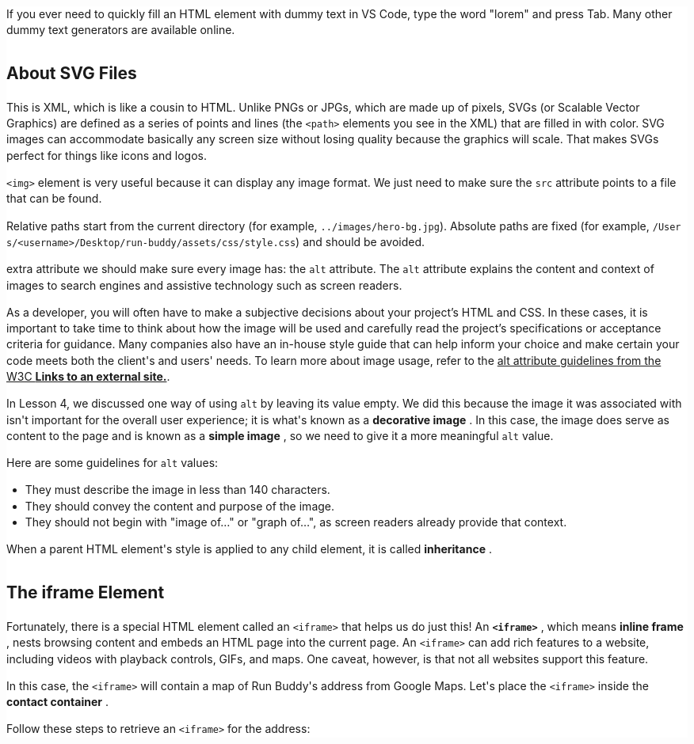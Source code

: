If you ever need to quickly fill an HTML element with dummy text in VS Code, type the word "lorem" and press Tab. Many other dummy text generators are available online.

## About SVG Files

This is XML, which is like a cousin to HTML. Unlike PNGs or JPGs, which are made up of pixels, SVGs (or Scalable Vector Graphics) are defined as a series of points and lines (the `<path>` elements you see in the XML) that are filled in with color. SVG images can accommodate basically any screen size without losing quality because the graphics will scale. That makes SVGs perfect for things like icons and logos.

`<img>` element is very useful because it can display any image format. We just need to make sure the `src` attribute points to a file that can be found.

Relative paths start from the current directory (for example, `../images/hero-bg.jpg`). Absolute paths are fixed (for example, `/Users/<username>/Desktop/run-buddy/assets/css/style.css`) and should be avoided.

extra attribute we should make sure every image has: the `alt` attribute. The `alt` attribute explains the content and context of images to search engines and assistive technology such as screen readers.

As a developer, you will often have to make a subjective decisions about your project’s HTML and CSS. In these cases, it is important to take time to think about how the image will be used and carefully read the project’s specifications or acceptance criteria for guidance. Many companies also have an in-house style guide that can help inform your choice and make certain your code meets both the client's and users' needs. To learn more about image usage, refer to the [alt attribute guidelines from the W3C **Links to an external site.**](https://www.w3.org/WAI/tutorials/images/).


In Lesson 4, we discussed one way of using `alt` by leaving its value empty. We did this because the image it was associated with isn't important for the overall user experience; it is what's known as a  **decorative image** . In this case, the image does serve as content to the page and is known as a  **simple image** , so we need to give it a more meaningful `alt` value.

Here are some guidelines for `alt` values:

* They must describe the image in less than 140 characters.
* They should convey the content and purpose of the image.
* They should not begin with "image of…" or "graph of…", as screen readers already provide that context.

When a parent HTML element's style is applied to any child element, it is called  **inheritance** .


## The iframe Element

Fortunately, there is a special HTML element called an `<iframe>` that helps us do just this! An  **`<iframe>`** , which means  **inline frame** , nests browsing content and embeds an HTML page into the current page. An `<iframe>` can add rich features to a website, including videos with playback controls, GIFs, and maps. One caveat, however, is that not all websites support this feature.

In this case, the `<iframe>` will contain a map of Run Buddy's address from Google Maps. Let's place the `<iframe>` inside the  **contact container** .

Follow these steps to retrieve an `<iframe>` for the address:
